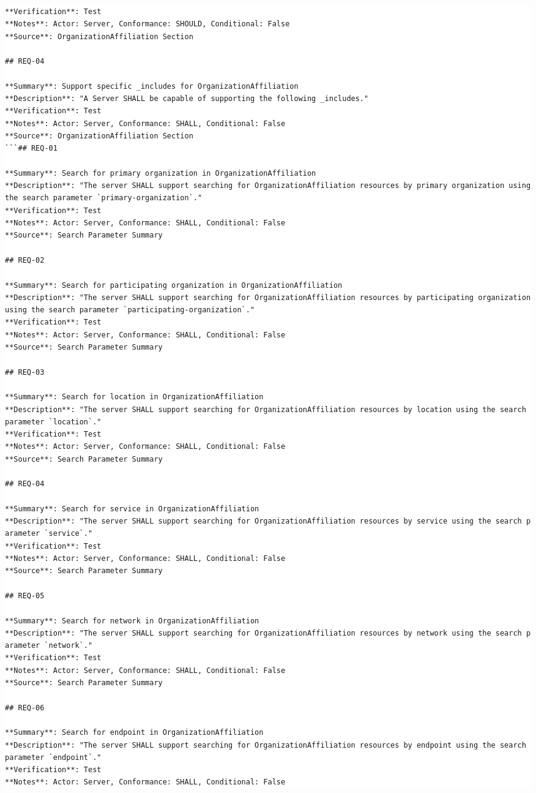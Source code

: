 ```## REQ-01
**Verification**: Test
**Notes**: Actor: Server, Conformance: SHOULD, Conditional: False
**Source**: OrganizationAffiliation Section

## REQ-04

**Summary**: Support specific _includes for OrganizationAffiliation
**Description**: "A Server SHALL be capable of supporting the following _includes."
**Verification**: Test
**Notes**: Actor: Server, Conformance: SHALL, Conditional: False
**Source**: OrganizationAffiliation Section
```## REQ-01

**Summary**: Search for primary organization in OrganizationAffiliation
**Description**: "The server SHALL support searching for OrganizationAffiliation resources by primary organization using the search parameter `primary-organization`."
**Verification**: Test
**Notes**: Actor: Server, Conformance: SHALL, Conditional: False
**Source**: Search Parameter Summary

## REQ-02

**Summary**: Search for participating organization in OrganizationAffiliation
**Description**: "The server SHALL support searching for OrganizationAffiliation resources by participating organization using the search parameter `participating-organization`."
**Verification**: Test
**Notes**: Actor: Server, Conformance: SHALL, Conditional: False
**Source**: Search Parameter Summary

## REQ-03

**Summary**: Search for location in OrganizationAffiliation
**Description**: "The server SHALL support searching for OrganizationAffiliation resources by location using the search parameter `location`."
**Verification**: Test
**Notes**: Actor: Server, Conformance: SHALL, Conditional: False
**Source**: Search Parameter Summary

## REQ-04

**Summary**: Search for service in OrganizationAffiliation
**Description**: "The server SHALL support searching for OrganizationAffiliation resources by service using the search parameter `service`."
**Verification**: Test
**Notes**: Actor: Server, Conformance: SHALL, Conditional: False
**Source**: Search Parameter Summary

## REQ-05

**Summary**: Search for network in OrganizationAffiliation
**Description**: "The server SHALL support searching for OrganizationAffiliation resources by network using the search parameter `network`."
**Verification**: Test
**Notes**: Actor: Server, Conformance: SHALL, Conditional: False
**Source**: Search Parameter Summary

## REQ-06

**Summary**: Search for endpoint in OrganizationAffiliation
**Description**: "The server SHALL support searching for OrganizationAffiliation resources by endpoint using the search parameter `endpoint`."
**Verification**: Test
**Notes**: Actor: Server, Conformance: SHALL, Conditional: False
```